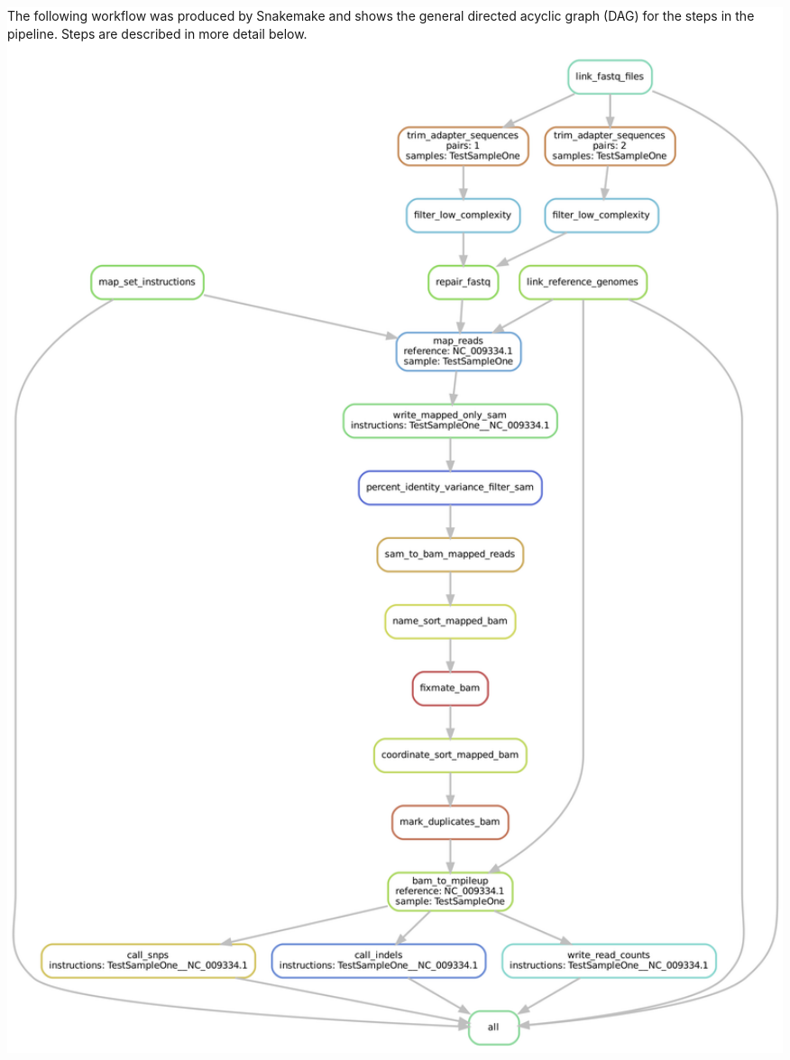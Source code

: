 The following workflow was produced by Snakemake and shows the general directed acyclic graph (DAG) for the steps in the pipeline. Steps are described in more detail below.

<img src="docs/dag.png" width="100%" height="75%" border=0 style="border:0; text-decoration:none; outline:none">
